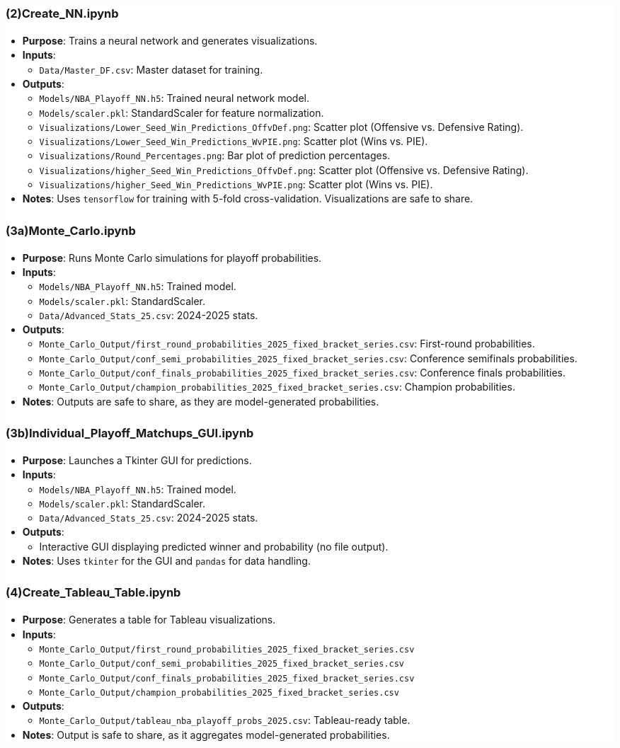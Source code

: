 ### (2)Create_NN.ipynb
- **Purpose**: Trains a neural network and generates visualizations.
- **Inputs**:
  - `Data/Master_DF.csv`: Master dataset for training.
- **Outputs**:
  - `Models/NBA_Playoff_NN.h5`: Trained neural network model.
  - `Models/scaler.pkl`: StandardScaler for feature normalization.
  - `Visualizations/Lower_Seed_Win_Predictions_OffvDef.png`: Scatter plot (Offensive vs. Defensive Rating).
  - `Visualizations/Lower_Seed_Win_Predictions_WvPIE.png`: Scatter plot (Wins vs. PIE).
  - `Visualizations/Round_Percentages.png`: Bar plot of prediction percentages.
  - `Visualizations/higher_Seed_Win_Predictions_OffvDef.png`: Scatter plot (Offensive vs. Defensive Rating).
  - `Visualizations/higher_Seed_Win_Predictions_WvPIE.png`: Scatter plot (Wins vs. PIE).
- **Notes**: Uses `tensorflow` for training with 5-fold cross-validation. Visualizations are safe to share.

### (3a)Monte_Carlo.ipynb
- **Purpose**: Runs Monte Carlo simulations for playoff probabilities.
- **Inputs**:
  - `Models/NBA_Playoff_NN.h5`: Trained model.
  - `Models/scaler.pkl`: StandardScaler.
  - `Data/Advanced_Stats_25.csv`: 2024-2025 stats.
- **Outputs**:
  - `Monte_Carlo_Output/first_round_probabilities_2025_fixed_bracket_series.csv`: First-round probabilities.
  - `Monte_Carlo_Output/conf_semi_probabilities_2025_fixed_bracket_series.csv`: Conference semifinals probabilities.
  - `Monte_Carlo_Output/conf_finals_probabilities_2025_fixed_bracket_series.csv`: Conference finals probabilities.
  - `Monte_Carlo_Output/champion_probabilities_2025_fixed_bracket_series.csv`: Champion probabilities.
- **Notes**: Outputs are safe to share, as they are model-generated probabilities.

### (3b)Individual_Playoff_Matchups_GUI.ipynb
- **Purpose**: Launches a Tkinter GUI for predictions.
- **Inputs**:
  - `Models/NBA_Playoff_NN.h5`: Trained model.
  - `Models/scaler.pkl`: StandardScaler.
  - `Data/Advanced_Stats_25.csv`: 2024-2025 stats.
- **Outputs**:
  - Interactive GUI displaying predicted winner and probability (no file output).
- **Notes**: Uses `tkinter` for the GUI and `pandas` for data handling.

### (4)Create_Tableau_Table.ipynb
- **Purpose**: Generates a table for Tableau visualizations.
- **Inputs**:
  - `Monte_Carlo_Output/first_round_probabilities_2025_fixed_bracket_series.csv`
  - `Monte_Carlo_Output/conf_semi_probabilities_2025_fixed_bracket_series.csv`
  - `Monte_Carlo_Output/conf_finals_probabilities_2025_fixed_bracket_series.csv`
  - `Monte_Carlo_Output/champion_probabilities_2025_fixed_bracket_series.csv`
- **Outputs**:
  - `Monte_Carlo_Output/tableau_nba_playoff_probs_2025.csv`: Tableau-ready table.
- **Notes**: Output is safe to share, as it aggregates model-generated probabilities.
